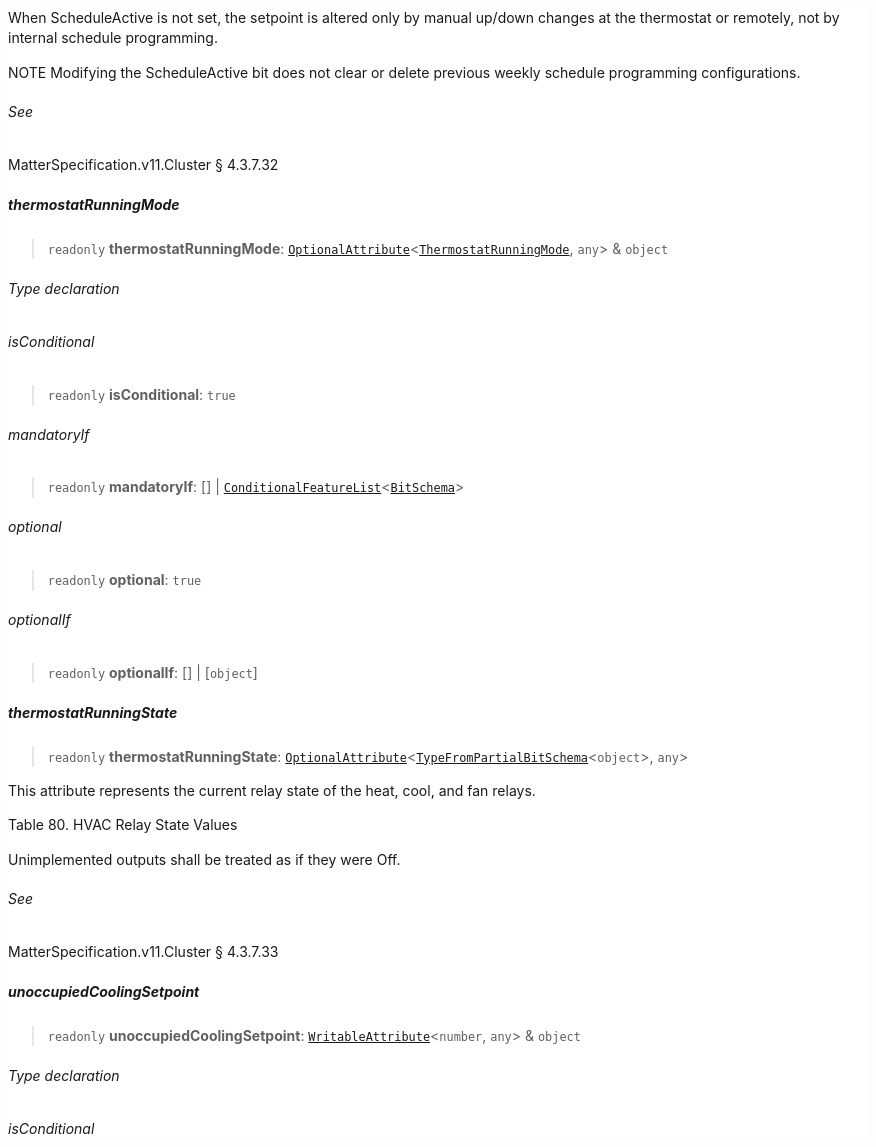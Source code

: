 When ScheduleActive is not set, the setpoint is altered only by manual up/down changes at the thermostat
or remotely, not by internal schedule programming.

NOTE Modifying the ScheduleActive bit does not clear or delete previous weekly schedule programming
configurations.

###### See

MatterSpecification.v11.Cluster § 4.3.7.32

##### thermostatRunningMode

> `readonly` **thermostatRunningMode**: [`OptionalAttribute`](../../../interfaces/OptionalAttribute.md)\<[`ThermostatRunningMode`](../enumerations/ThermostatRunningMode.md), `any`\> & `object`

###### Type declaration

###### isConditional

> `readonly` **isConditional**: `true`

###### mandatoryIf

> `readonly` **mandatoryIf**: [] \| [`ConditionalFeatureList`](../../../README.md#conditionalfeaturelistf)\<[`BitSchema`](../../../../schema/README.md#bitschema)\>

###### optional

> `readonly` **optional**: `true`

###### optionalIf

> `readonly` **optionalIf**: [] \| [`object`]

##### thermostatRunningState

> `readonly` **thermostatRunningState**: [`OptionalAttribute`](../../../interfaces/OptionalAttribute.md)\<[`TypeFromPartialBitSchema`](../../../../schema/README.md#typefrompartialbitschemat)\<`object`\>, `any`\>

This attribute represents the current relay state of the heat, cool, and fan relays.

Table 80. HVAC Relay State Values

Unimplemented outputs shall be treated as if they were Off.

###### See

MatterSpecification.v11.Cluster § 4.3.7.33

##### unoccupiedCoolingSetpoint

> `readonly` **unoccupiedCoolingSetpoint**: [`WritableAttribute`](../../../interfaces/WritableAttribute.md)\<`number`, `any`\> & `object`

###### Type declaration

###### isConditional
